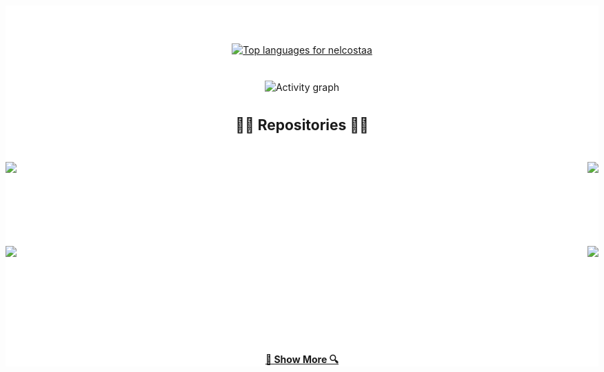 <br><br>

<div align="center">
  
  <a href="https://github.com/anuraghazra/github-readme-stats" title="Top Languages">
    <img
      height="200"
      src="https://github-readme-stats.vercel.app/api/top-langs/?username=nelcostaa&hide=c%23,powershell,Mathematica,Ruby,Objective-C,Objective-C%2B%2B,Cuda&title_color=61dafb&text_color=ffffff&icon_color=61dafb&bg_color=20232a&hide_border=true&langs_count=8&layout=compact&border_color=61dafb"
      alt="Top languages for nelcostaa"
    />
  </a>
</div>

<br>

<div align="center">
  
  <img
    src="https://github-readme-activity-graph.vercel.app/graph?username=nelcostaa&theme=react-dark&bg_color=20232a&hide_border=true"
    alt="Activity graph"
    width="100%"
  />
</div>

<h2 align="center">👨‍💻 Repositories 👨‍💻</h2>
<br>
<div width="100%" align="center">
  <a align="left" href="https://github.com/nelcostaa/tastefinder" title="tastefinder"><img align="left" height="115" src="https://github-readme-stats.vercel.app/api/pin/?username=nelcostaa&repo=tastefinder&theme=react&border_color=61dafb&border_radius=10"></a><a align="right" href="https://github.com/nelcostaa/ml-housing-predictor" title="ML Housing Predictor"><img align="right" height="115" src="https://github-readme-stats.vercel.app/api/pin/?username=nelcostaa&repo=ml-housing-predictor&theme=react&border_color=61dafb&border_radius=10"></a>
</div>
<br/><br/><br/><br/><br/><br/>
<div width="100%" align="center">
  <a align="left" href="https://github.com/nelcostaa/digit-classifier" title="Digit Classifier"><img align="left" height="115" src="https://github-readme-stats.vercel.app/api/pin/?username=nelcostaa&repo=digit-classifier&theme=react&border_color=61dafb&border_radius=10"></a>
  <a align="right" href="https://github.com/nelcostaa/stock-analysis" title="Stock Analysis"><img align="right" height="115" src="https://github-readme-stats.vercel.app/api/pin/?username=nelcostaa&repo=stock-analysis&theme=react&border_color=61dafb&border_radius=10"></a>
</div>

<br/><br/><br/><br/><br/><br/>

<h4 align="center">
  <a href="https://github.com/nelcostaa?tab=repositories" title="Show Repositories">🔎 Show More 🔍</a>
</h4>
